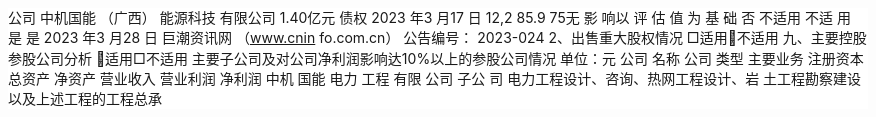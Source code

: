 公司
中机国能
（广西）
能源科技
有限公司
1.40亿元
债权
2023
年3
月17
日
12,2
85.9
75无
影
响以
评
估
值
为
基
础
否
不适用
不适
用
是
是
2023
年3
月28
日
巨潮资讯网
（www.cnin
fo.com.cn）
公告编号：
2023-024
2、出售重大股权情况
□适用不适用
九、主要控股参股公司分析
适用□不适用
主要子公司及对公司净利润影响达10%以上的参股公司情况
单位：元
公司
名称
公司
类型
主要业务
注册资本
总资产
净资产
营业收入
营业利润
净利润
中机
国能
电力
工程
有限
公司
子公
司
电力工程设计、咨询、热网工程设计、岩
土工程勘察建设以及上述工程的工程总承